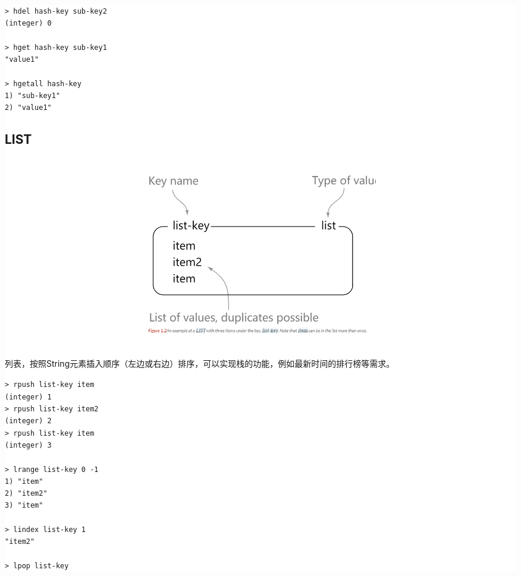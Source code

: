 ```html
> hdel hash-key sub-key2
(integer) 0

> hget hash-key sub-key1
"value1"

> hgetall hash-key
1) "sub-key1"
2) "value1"
```

## 

## LIST

<div align="center"> <img src="pics//fb327611-7e2b-4f2f-9f5b-38592d408f07.png" width="400"/> </div><br>

列表，按照String元素插入顺序（左边或右边）排序，可以实现栈的功能，例如最新时间的排行榜等需求。

```html
> rpush list-key item
(integer) 1
> rpush list-key item2
(integer) 2
> rpush list-key item
(integer) 3

> lrange list-key 0 -1
1) "item"
2) "item2"
3) "item"

> lindex list-key 1
"item2"

> lpop list-key
```